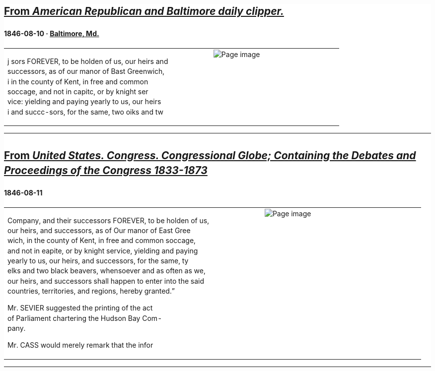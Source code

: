 
## [From _American Republican and Baltimore daily clipper._](https://www.loc.gov/resource/sn83009567/1846-08-10/ed-1/?sp=2)

#### 1846-08-10 &middot; [Baltimore, Md.](http://dbpedia.org/resource/Baltimore)

<table style="width: 100%;"><tr><td style="width: 50%">

  
j sors FOREVER, to be holden of us, our heirs and  
successors, as of our manor of Bast Greenwich,  
i in the county of Kent, in free and common  
soccage, and not in capitc, or by knight ser­  
vice: yielding and paying yearly to us, our heirs  
i and succc-sors, for the same, two oiks and tw
</td><td style="width: 50%; max-height: 75%; margin: auto; display: block;">
<img alt="Page image" src="https://tile.loc.gov/image-services/iiif/service:ndnp:mdu:batch_mdu_jalapeno_ver02:data:sn83009567:00296026141:1846081001:0786/pct:22.41669907947621,22.53937462472865,15.311811227797225,3.2746755346173386/!600,600/0/default.jpg"/>
</td>
</tr></table>

---

## [From _United States. Congress. Congressional Globe; Containing the Debates and Proceedings of the Congress 1833-1873_](https://archive.org/details/sim_united-states-congress-congressional-globe_1846-08-11_15_76/page/n3/mode/1up?view=theater)

#### 1846-08-11

<table style="width: 100%;"><tr><td style="width: 50%">

  
Company, and their successors FOREVER, to be holden of us,  
our heirs, and successors, as of Our manor of East Gree  
wich, in the county of Kent, in free and common soccage,  
and not in eapite, or by knight service, yielding and paying  
yearly to us, our heirs, and successors, for the same, ty  
elks and two black beavers, whensoever and as often as we,  
our heirs, and successors shall happen to enter into the said  
countries, territories, and regions, hereby granted.”  
  
Mr. SEVIER suggested the printing of the act  
of Parliament chartering the Hudson Bay Com-  
pany.  
  
Mr. CASS would merely remark that the infor
</td><td style="width: 50%; max-height: 75%; margin: auto; display: block;">
<img alt="Page image" src="https://iiif.archive.org/image/iiif/2/sim_united-states-congress-congressional-globe_1846-08-11_15_76%2Fsim_united-states-congress-congressional-globe_1846-08-11_15_76_jp2.zip%2Fsim_united-states-congress-congressional-globe_1846-08-11_15_76_jp2%2Fsim_united-states-congress-congressional-globe_1846-08-11_15_76_0003.jp2/pct:68.82978723404256,53.28897338403042,26.1968085106383,9.258555133079849/600,/0/default.jpg"/>
</td>
</tr></table>

---